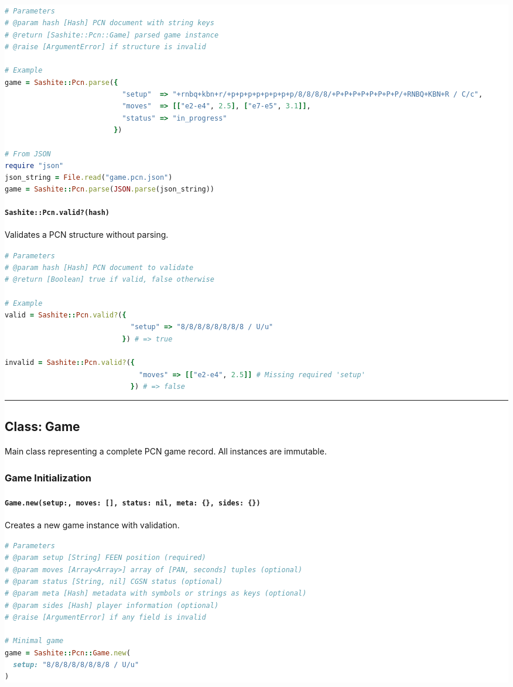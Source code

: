 ```ruby
# Parameters
# @param hash [Hash] PCN document with string keys
# @return [Sashite::Pcn::Game] parsed game instance
# @raise [ArgumentError] if structure is invalid

# Example
game = Sashite::Pcn.parse({
                            "setup"  => "+rnbq+kbn+r/+p+p+p+p+p+p+p+p/8/8/8/8/+P+P+P+P+P+P+P+P/+RNBQ+KBN+R / C/c",
                            "moves"  => [["e2-e4", 2.5], ["e7-e5", 3.1]],
                            "status" => "in_progress"
                          })

# From JSON
require "json"
json_string = File.read("game.pcn.json")
game = Sashite::Pcn.parse(JSON.parse(json_string))
```

#### `Sashite::Pcn.valid?(hash)`

Validates a PCN structure without parsing.

```ruby
# Parameters
# @param hash [Hash] PCN document to validate
# @return [Boolean] true if valid, false otherwise

# Example
valid = Sashite::Pcn.valid?({
                              "setup" => "8/8/8/8/8/8/8/8 / U/u"
                            }) # => true

invalid = Sashite::Pcn.valid?({
                                "moves" => [["e2-e4", 2.5]] # Missing required 'setup'
                              }) # => false
```

---

## Class: Game

Main class representing a complete PCN game record. All instances are immutable.

### Game Initialization

#### `Game.new(setup:, moves: [], status: nil, meta: {}, sides: {})`

Creates a new game instance with validation.

```ruby
# Parameters
# @param setup [String] FEEN position (required)
# @param moves [Array<Array>] array of [PAN, seconds] tuples (optional)
# @param status [String, nil] CGSN status (optional)
# @param meta [Hash] metadata with symbols or strings as keys (optional)
# @param sides [Hash] player information (optional)
# @raise [ArgumentError] if any field is invalid

# Minimal game
game = Sashite::Pcn::Game.new(
  setup: "8/8/8/8/8/8/8/8 / U/u"
)

```